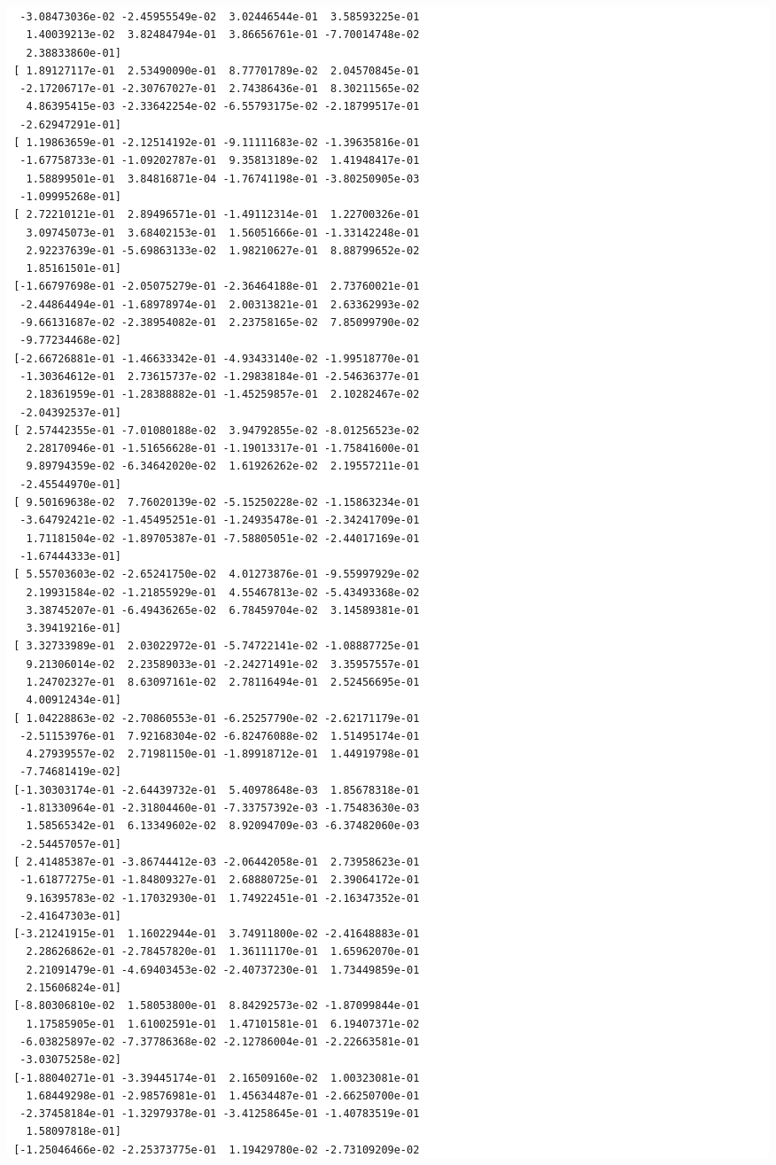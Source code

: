       -3.08473036e-02 -2.45955549e-02  3.02446544e-01  3.58593225e-01
       1.40039213e-02  3.82484794e-01  3.86656761e-01 -7.70014748e-02
       2.38833860e-01]
     [ 1.89127117e-01  2.53490090e-01  8.77701789e-02  2.04570845e-01
      -2.17206717e-01 -2.30767027e-01  2.74386436e-01  8.30211565e-02
       4.86395415e-03 -2.33642254e-02 -6.55793175e-02 -2.18799517e-01
      -2.62947291e-01]
     [ 1.19863659e-01 -2.12514192e-01 -9.11111683e-02 -1.39635816e-01
      -1.67758733e-01 -1.09202787e-01  9.35813189e-02  1.41948417e-01
       1.58899501e-01  3.84816871e-04 -1.76741198e-01 -3.80250905e-03
      -1.09995268e-01]
     [ 2.72210121e-01  2.89496571e-01 -1.49112314e-01  1.22700326e-01
       3.09745073e-01  3.68402153e-01  1.56051666e-01 -1.33142248e-01
       2.92237639e-01 -5.69863133e-02  1.98210627e-01  8.88799652e-02
       1.85161501e-01]
     [-1.66797698e-01 -2.05075279e-01 -2.36464188e-01  2.73760021e-01
      -2.44864494e-01 -1.68978974e-01  2.00313821e-01  2.63362993e-02
      -9.66131687e-02 -2.38954082e-01  2.23758165e-02  7.85099790e-02
      -9.77234468e-02]
     [-2.66726881e-01 -1.46633342e-01 -4.93433140e-02 -1.99518770e-01
      -1.30364612e-01  2.73615737e-02 -1.29838184e-01 -2.54636377e-01
       2.18361959e-01 -1.28388882e-01 -1.45259857e-01  2.10282467e-02
      -2.04392537e-01]
     [ 2.57442355e-01 -7.01080188e-02  3.94792855e-02 -8.01256523e-02
       2.28170946e-01 -1.51656628e-01 -1.19013317e-01 -1.75841600e-01
       9.89794359e-02 -6.34642020e-02  1.61926262e-02  2.19557211e-01
      -2.45544970e-01]
     [ 9.50169638e-02  7.76020139e-02 -5.15250228e-02 -1.15863234e-01
      -3.64792421e-02 -1.45495251e-01 -1.24935478e-01 -2.34241709e-01
       1.71181504e-02 -1.89705387e-01 -7.58805051e-02 -2.44017169e-01
      -1.67444333e-01]
     [ 5.55703603e-02 -2.65241750e-02  4.01273876e-01 -9.55997929e-02
       2.19931584e-02 -1.21855929e-01  4.55467813e-02 -5.43493368e-02
       3.38745207e-01 -6.49436265e-02  6.78459704e-02  3.14589381e-01
       3.39419216e-01]
     [ 3.32733989e-01  2.03022972e-01 -5.74722141e-02 -1.08887725e-01
       9.21306014e-02  2.23589033e-01 -2.24271491e-02  3.35957557e-01
       1.24702327e-01  8.63097161e-02  2.78116494e-01  2.52456695e-01
       4.00912434e-01]
     [ 1.04228863e-02 -2.70860553e-01 -6.25257790e-02 -2.62171179e-01
      -2.51153976e-01  7.92168304e-02 -6.82476088e-02  1.51495174e-01
       4.27939557e-02  2.71981150e-01 -1.89918712e-01  1.44919798e-01
      -7.74681419e-02]
     [-1.30303174e-01 -2.64439732e-01  5.40978648e-03  1.85678318e-01
      -1.81330964e-01 -2.31804460e-01 -7.33757392e-03 -1.75483630e-03
       1.58565342e-01  6.13349602e-02  8.92094709e-03 -6.37482060e-03
      -2.54457057e-01]
     [ 2.41485387e-01 -3.86744412e-03 -2.06442058e-01  2.73958623e-01
      -1.61877275e-01 -1.84809327e-01  2.68880725e-01  2.39064172e-01
       9.16395783e-02 -1.17032930e-01  1.74922451e-01 -2.16347352e-01
      -2.41647303e-01]
     [-3.21241915e-01  1.16022944e-01  3.74911800e-02 -2.41648883e-01
       2.28626862e-01 -2.78457820e-01  1.36111170e-01  1.65962070e-01
       2.21091479e-01 -4.69403453e-02 -2.40737230e-01  1.73449859e-01
       2.15606824e-01]
     [-8.80306810e-02  1.58053800e-01  8.84292573e-02 -1.87099844e-01
       1.17585905e-01  1.61002591e-01  1.47101581e-01  6.19407371e-02
      -6.03825897e-02 -7.37786368e-02 -2.12786004e-01 -2.22663581e-01
      -3.03075258e-02]
     [-1.88040271e-01 -3.39445174e-01  2.16509160e-02  1.00323081e-01
       1.68449298e-01 -2.98576981e-01  1.45634487e-01 -2.66250700e-01
      -2.37458184e-01 -1.32979378e-01 -3.41258645e-01 -1.40783519e-01
       1.58097818e-01]
     [-1.25046466e-02 -2.25373775e-01  1.19429780e-02 -2.73109209e-02
